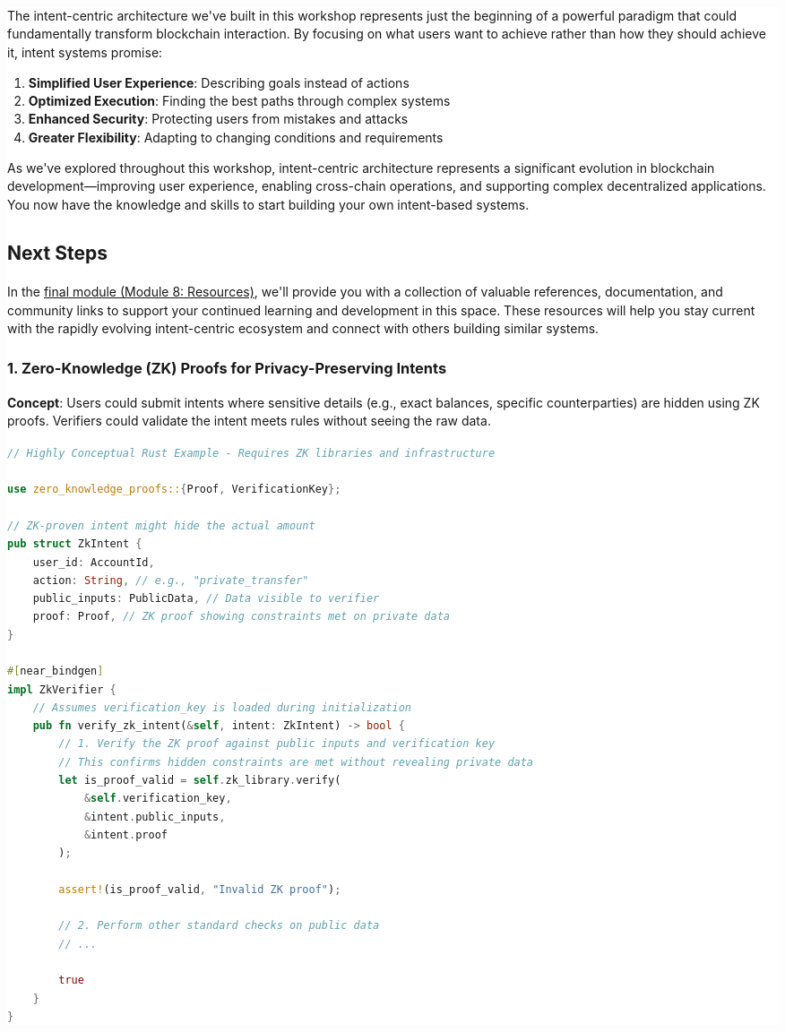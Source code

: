 The intent-centric architecture we've built in this workshop represents just the beginning of a powerful paradigm that could fundamentally transform blockchain interaction. By focusing on what users want to achieve rather than how they should achieve it, intent systems promise:

1. **Simplified User Experience**: Describing goals instead of actions
2. **Optimized Execution**: Finding the best paths through complex systems
3. **Enhanced Security**: Protecting users from mistakes and attacks
4. **Greater Flexibility**: Adapting to changing conditions and requirements

As we've explored throughout this workshop, intent-centric architecture represents a significant evolution in blockchain development—improving user experience, enabling cross-chain operations, and supporting complex decentralized applications. You now have the knowledge and skills to start building your own intent-based systems.

## Next Steps

In the [final module (Module 8: Resources)](mdc:../08-resources/01-resources.md), we'll provide you with a collection of valuable references, documentation, and community links to support your continued learning and development in this space. These resources will help you stay current with the rapidly evolving intent-centric ecosystem and connect with others building similar systems.

### 1. Zero-Knowledge (ZK) Proofs for Privacy-Preserving Intents

**Concept**: Users could submit intents where sensitive details (e.g., exact balances, specific counterparties) are hidden using ZK proofs. Verifiers could validate the intent meets rules without seeing the raw data.

```rust
// Highly Conceptual Rust Example - Requires ZK libraries and infrastructure

use zero_knowledge_proofs::{Proof, VerificationKey};

// ZK-proven intent might hide the actual amount
pub struct ZkIntent {
    user_id: AccountId,
    action: String, // e.g., "private_transfer"
    public_inputs: PublicData, // Data visible to verifier
    proof: Proof, // ZK proof showing constraints met on private data
}

#[near_bindgen]
impl ZkVerifier {
    // Assumes verification_key is loaded during initialization
    pub fn verify_zk_intent(&self, intent: ZkIntent) -> bool {
        // 1. Verify the ZK proof against public inputs and verification key
        // This confirms hidden constraints are met without revealing private data
        let is_proof_valid = self.zk_library.verify(
            &self.verification_key,
            &intent.public_inputs,
            &intent.proof
        );

        assert!(is_proof_valid, "Invalid ZK proof");

        // 2. Perform other standard checks on public data
        // ...

        true
    }
}
```
